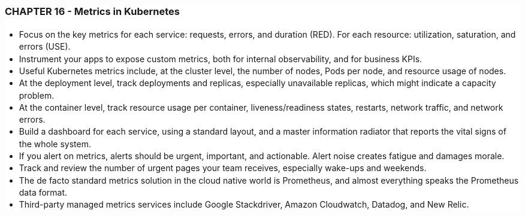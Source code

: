 ### CHAPTER 16 - Metrics in Kubernetes

- Focus on the key metrics for each service: requests, errors, and duration (RED). For each resource: utilization, saturation, and errors (USE).
- Instrument your apps to expose custom metrics, both for internal observability, and for business KPIs.
- Useful Kubernetes metrics include, at the cluster level, the number of nodes, Pods per node, and resource usage of nodes.
- At the deployment level, track deployments and replicas, especially unavailable replicas, which might indicate a capacity problem.
- At the container level, track resource usage per container, liveness/readiness states, restarts, network traffic, and network errors.
- Build a dashboard for each service, using a standard layout, and a master information radiator that reports the vital signs of the whole system.
- If you alert on metrics, alerts should be urgent, important, and actionable. Alert noise creates fatigue and damages morale.
- Track and review the number of urgent pages your team receives, especially wake-ups and weekends.
- The de facto standard metrics solution in the cloud native world is Prometheus, and almost everything speaks the Prometheus data format.
- Third-party managed metrics services include Google Stackdriver, Amazon Cloudwatch, Datadog, and New Relic.

